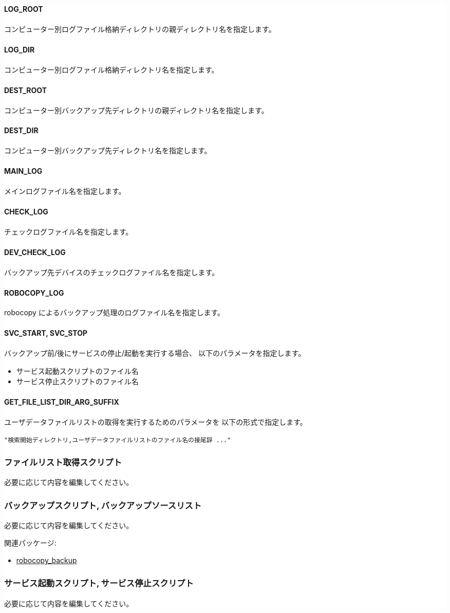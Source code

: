 #### LOG_ROOT

コンピューター別ログファイル格納ディレクトリの親ディレクトリ名を指定します。

#### LOG_DIR

コンピューター別ログファイル格納ディレクトリ名を指定します。

#### DEST_ROOT

コンピューター別バックアップ先ディレクトリの親ディレクトリ名を指定します。

#### DEST_DIR

コンピューター別バックアップ先ディレクトリ名を指定します。

#### MAIN_LOG

メインログファイル名を指定します。

#### CHECK_LOG

チェックログファイル名を指定します。

#### DEV_CHECK_LOG

バックアップ先デバイスのチェックログファイル名を指定します。

#### ROBOCOPY_LOG

robocopy によるバックアップ処理のログファイル名を指定します。

#### SVC_START, SVC_STOP

バックアップ前/後にサービスの停止/起動を実行する場合、
以下のパラメータを指定します。

* サービス起動スクリプトのファイル名
* サービス停止スクリプトのファイル名

#### GET_FILE_LIST_DIR_ARG_SUFFIX

ユーザデータファイルリストの取得を実行するためのパラメータを
以下の形式で指定します。

    "検索開始ディレクトリ,ユーザデータファイルリストのファイル名の接尾辞 ..."

### ファイルリスト取得スクリプト

必要に応じて内容を編集してください。

### バックアップスクリプト, バックアップソースリスト

必要に応じて内容を編集してください。

関連パッケージ:
* [robocopy_backup](https://github.com/yuksiy/robocopy_backup)

### サービス起動スクリプト, サービス停止スクリプト

必要に応じて内容を編集してください。

